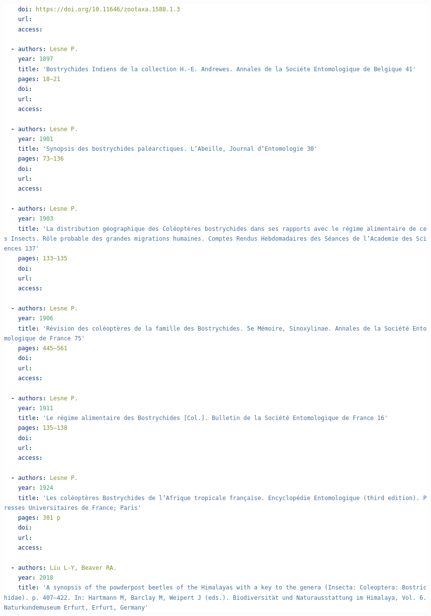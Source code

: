 ```yaml
    doi: https://doi.org/10.11646/zootaxa.1588.1.3
    url: 
    access: 

  - authors: Lesne P.
    year: 1897
    title: 'Bostrychides Indiens de la collection H.-E. Andrewes. Annales de la Sociéte Entomologique de Belgique 41'
    pages: 18–21
    doi: 
    url: 
    access: 

  - authors: Lesne P.
    year: 1901
    title: 'Synopsis des bostrychides paléarctiques. L’Abeille, Journal d’Entomologie 30'
    pages: 73–136
    doi: 
    url: 
    access: 

  - authors: Lesne P.
    year: 1903
    title: 'La distribution géographique des Coléoptères bostrychides dans ses rapports avec le régime alimentaire de ces Insects. Rôle probable des grandes migrations humaines. Comptes Rendus Hebdomadaires des Séances de l’Academie des Sciences 137'
    pages: 133–135
    doi: 
    url: 
    access: 

  - authors: Lesne P.
    year: 1906
    title: 'Révision des coléoptères de la famille des Bostrychides. 5e Mémoire, Sinoxylinae. Annales de la Société Entomologique de France 75'
    pages: 445–561
    doi: 
    url: 
    access: 

  - authors: Lesne P.
    year: 1911
    title: 'Le régime alimentaire des Bostrychides [Col.]. Bulletin de la Société Entomologique de France 16'
    pages: 135–138
    doi: 
    url: 
    access: 

  - authors: Lesne P.
    year: 1924
    title: 'Les coléoptères Bostrychides de l’Afrique tropicale française. Encyclopédie Entomologique (third edition). Presses Universitaires de France; Paris'
    pages: 301 p
    doi: 
    url: 
    access: 

  - authors: Liu L-Y, Beaver RA.
    year: 2018
    title: 'A synopsis of the powderpost beetles of the Himalayas with a key to the genera (Insecta: Coleoptera: Bostrichidae). p. 407–422. In: Hartmann M, Barclay M, Weipert J (eds.). Biodiversität und Naturausstattung im Himalaya, Vol. 6. Naturkundemuseum Erfurt, Erfurt, Germany'
```